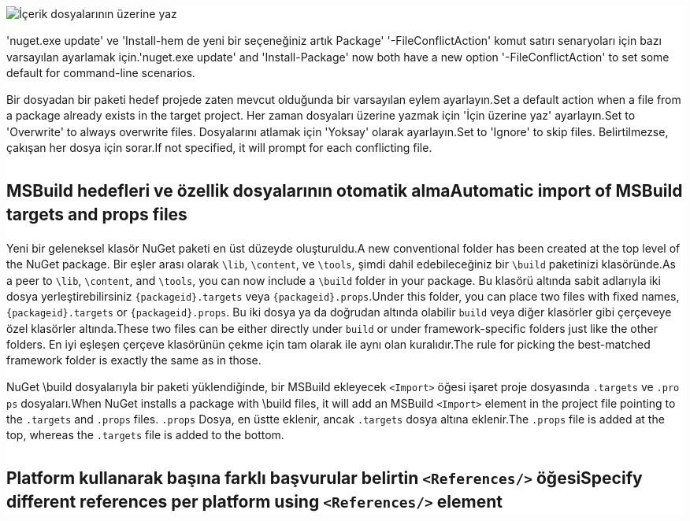 ![İçerik dosyalarının üzerine yaz](./media/NuGet-2.5/overwrite-file.png)

<span data-ttu-id="6f2fb-143">'nuget.exe update' ve 'Install-hem de yeni bir seçeneğiniz artık Package' '-FileConflictAction' komut satırı senaryoları için bazı varsayılan ayarlamak için.</span><span class="sxs-lookup"><span data-stu-id="6f2fb-143">'nuget.exe update' and 'Install-Package' now both have a new option '-FileConflictAction' to set some default for command-line scenarios.</span></span>

<span data-ttu-id="6f2fb-144">Bir dosyadan bir paketi hedef projede zaten mevcut olduğunda bir varsayılan eylem ayarlayın.</span><span class="sxs-lookup"><span data-stu-id="6f2fb-144">Set a default action when a file from a package already exists in the target project.</span></span> <span data-ttu-id="6f2fb-145">Her zaman dosyaları üzerine yazmak için 'İçin üzerine yaz' ayarlayın.</span><span class="sxs-lookup"><span data-stu-id="6f2fb-145">Set to 'Overwrite' to always overwrite files.</span></span> <span data-ttu-id="6f2fb-146">Dosyalarını atlamak için 'Yoksay' olarak ayarlayın.</span><span class="sxs-lookup"><span data-stu-id="6f2fb-146">Set to 'Ignore' to skip files.</span></span> <span data-ttu-id="6f2fb-147">Belirtilmezse, çakışan her dosya için sorar.</span><span class="sxs-lookup"><span data-stu-id="6f2fb-147">If not specified, it will prompt for each conflicting file.</span></span>

## <a name="automatic-import-of-msbuild-targets-and-props-files"></a><span data-ttu-id="6f2fb-148">MSBuild hedefleri ve özellik dosyalarının otomatik alma</span><span class="sxs-lookup"><span data-stu-id="6f2fb-148">Automatic import of MSBuild targets and props files</span></span>

<span data-ttu-id="6f2fb-149">Yeni bir geleneksel klasör NuGet paketi en üst düzeyde oluşturuldu.</span><span class="sxs-lookup"><span data-stu-id="6f2fb-149">A new conventional folder has been created at the top level of the NuGet package.</span></span>  <span data-ttu-id="6f2fb-150">Bir eşler arası olarak `\lib`, `\content`, ve `\tools`, şimdi dahil edebileceğiniz bir `\build` paketinizi klasöründe.</span><span class="sxs-lookup"><span data-stu-id="6f2fb-150">As a peer to `\lib`, `\content`, and `\tools`, you can now include a `\build` folder in your package.</span></span>  <span data-ttu-id="6f2fb-151">Bu klasörü altında sabit adlarıyla iki dosya yerleştirebilirsiniz `{packageid}.targets` veya `{packageid}.props`.</span><span class="sxs-lookup"><span data-stu-id="6f2fb-151">Under this folder, you can place two files with fixed names, `{packageid}.targets` or `{packageid}.props`.</span></span> <span data-ttu-id="6f2fb-152">Bu iki dosya ya da doğrudan altında olabilir `build` veya diğer klasörler gibi çerçeveye özel klasörler altında.</span><span class="sxs-lookup"><span data-stu-id="6f2fb-152">These two files can be either directly under `build` or under framework-specific folders just like the other folders.</span></span> <span data-ttu-id="6f2fb-153">En iyi eşleşen çerçeve klasörünün çekme için tam olarak ile aynı olan kuralıdır.</span><span class="sxs-lookup"><span data-stu-id="6f2fb-153">The rule for picking the best-matched framework folder is exactly the same as in those.</span></span>

<span data-ttu-id="6f2fb-154">NuGet \build dosyalarıyla bir paketi yüklendiğinde, bir MSBuild ekleyecek `<Import>` öğesi işaret proje dosyasında `.targets` ve `.props` dosyaları.</span><span class="sxs-lookup"><span data-stu-id="6f2fb-154">When NuGet installs a package with \build files, it will add an MSBuild `<Import>` element in the project file pointing to the `.targets` and `.props` files.</span></span> <span data-ttu-id="6f2fb-155">`.props` Dosya, en üstte eklenir, ancak `.targets` dosya altına eklenir.</span><span class="sxs-lookup"><span data-stu-id="6f2fb-155">The `.props` file is added at the top, whereas the `.targets` file is added to the bottom.</span></span>

## <a name="specify-different-references-per-platform-using-references-element"></a><span data-ttu-id="6f2fb-156">Platform kullanarak başına farklı başvurular belirtin `<References/>` öğesi</span><span class="sxs-lookup"><span data-stu-id="6f2fb-156">Specify different references per platform using `<References/>` element</span></span>
